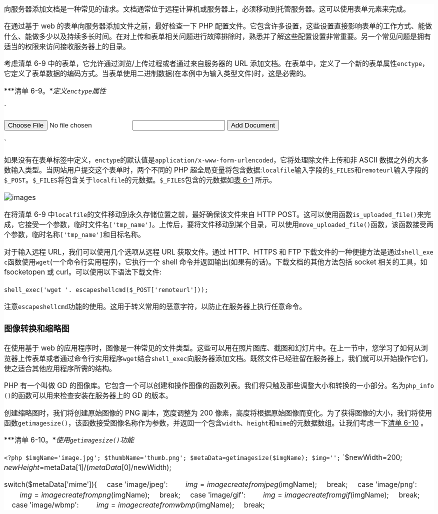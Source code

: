 向服务器添加文档是一种常见的请求。文档通常位于远程计算机或服务器上，必须移动到托管服务器。这可以使用表单元素来完成。

在通过基于 web 的表单向服务器添加文件之前，最好检查一下 PHP 配置文件。它包含许多设置，这些设置直接影响表单的工作方式、能做什么、能做多少以及持续多长时间。在对上传和表单相关问题进行故障排除时，熟悉并了解这些配置设置非常重要。另一个常见问题是拥有适当的权限来访问接收服务器上的目录。

考虑清单 6-9 中的表单，它允许通过浏览/上传过程或者通过来自服务器的 URL 添加文档。在表单中，定义了一个新的表单属性`enctype`，它定义了表单数据的编码方式。当表单使用二进制数据(在本例中为输入类型文件)时，这是必需的。

***清单 6-9。**定义`enctype`属性*

`<form action='script7_9.php' method='post' enctype='multipart/form-data'>
<input type='file' name='localfile' />
<input type='text' name='remoteurl' />
<input type='Submit' value='Add Document' name='Submit' />
</form>`

如果没有在表单标签中定义，`enctype`的默认值是`application/x-www-form-urlencoded`，它将处理除文件上传和非 ASCII 数据之外的大多数输入类型。当网站用户提交这个表单时，两个不同的 PHP 超全局变量将包含数据:`localfile`输入字段的`$_FILES`和`remoteurl`输入字段的`$_POST`。`$_FILES`将包含关于`localfile`的元数据。`$_FILES`包含的元数据如[表 6-1](#tab_6_1) 所示。

![images](images/t0601.jpg)

在将清单 6-9 中`localfile`的文件移动到永久存储位置之前，最好确保该文件来自 HTTP POST。这可以使用函数`is_uploaded_file()`来完成，它接受一个参数，临时文件名`['tmp_name']`。上传后，要将文件移动到某个目录，可以使用`move_uploaded_file()`函数，该函数接受两个参数，临时名称`['tmp_name']`和目标名称。

对于输入远程 URL，我们可以使用几个选项从远程 URL 获取文件。通过 HTTP、HTTPS 和 FTP 下载文件的一种便捷方法是通过`shell_exec`函数使用`wget`(一个命令行实用程序)，它执行一个 shell 命令并返回输出(如果有的话)。下载文档的其他方法包括 socket 相关的工具，如 fsocketopen 或 curl。可以使用以下语法下载文件:

`shell_exec('wget '. escapeshellcmd($_POST['remoteurl']));`

注意`escapeshellcmd`功能的使用。这用于转义常用的恶意字符，以防止在服务器上执行任意命令。

### 图像转换和缩略图

在使用基于 web 的应用程序时，图像是一种常见的文件类型。这些可以用在照片图库、截图和幻灯片中。在上一节中，您学习了如何从浏览器上传表单或者通过命令行实用程序`wget`结合`shell_exec`向服务器添加文档。既然文件已经驻留在服务器上，我们就可以开始操作它们，使之适合其他应用程序所需的结构。

PHP 有一个叫做 GD 的图像库。它包含一个可以创建和操作图像的函数列表。我们将只触及那些调整大小和转换的一小部分。名为`php_info()`的函数可以用来检查安装在服务器上的 GD 的版本。

创建缩略图时，我们将创建原始图像的 PNG 副本，宽度调整为 200 像素，高度将根据原始图像而变化。为了获得图像的大小，我们将使用函数`getimagesize()`，该函数接受图像名称作为参数，并返回一个包含`width`、`height`和`mime`的元数据数组。让我们考虑一下[清单 6-10](#list_6_10) 。

***清单 6-10。**使用`getimagesize()`功能*

`<?php
$imgName='image.jpg';
$thumbName='thumb.png';
$metaData=getimagesize($imgName);
$img='';` 
`$newWidth=200;
$newHeight=$metaData[1]/($metaData[0]/$newWidth);

switch($metaData['mime']){
    case 'image/jpeg':
        $img=imagecreatefromjpeg($imgName);
    break;
    case 'image/png':
        $img=imagecreatefrompng($imgName);
    break;
    case 'image/gif':
        $img=imagecreatefromgif($imgName);
    break;    
    case 'image/wbmp':
        $img=imagecreatefromwbmp($imgName);
    break;    
